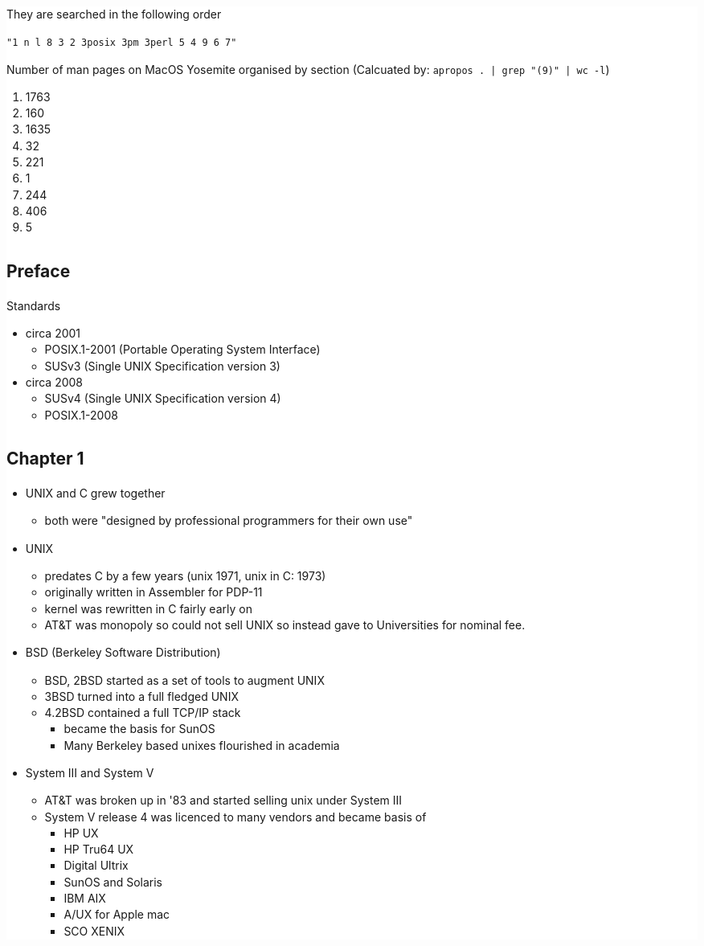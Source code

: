 They are searched in the following order

```
"1 n l 8 3 2 3posix 3pm 3perl 5 4 9 6 7"
```

Number of man pages on MacOS Yosemite organised by section (Calcuated by:
`apropos . | grep "(9)" | wc -l`)

1. 1763
2. 160
3. 1635
4. 32
5. 221
6. 1
7. 244
8. 406
9. 5

## Preface

Standards

* circa 2001
    * POSIX.1-2001 (Portable Operating System Interface)
    * SUSv3 (Single UNIX Specification version 3)
* circa 2008
    * SUSv4 (Single UNIX Specification version 4)
    * POSIX.1-2008

## Chapter 1

* UNIX and C grew together
    * both were "designed by professional programmers for their own use"

* UNIX
    * predates C by a few years (unix 1971, unix in C: 1973)
    * originally written in Assembler for PDP-11
    * kernel was rewritten in C fairly early on
    * AT&T was monopoly so could not sell UNIX so instead gave to Universities
      for nominal fee.
* BSD (Berkeley Software Distribution)
    * BSD, 2BSD started as a set of tools to augment UNIX
    * 3BSD turned into a full fledged UNIX
    * 4.2BSD contained a full TCP/IP stack
        * became the basis for SunOS
        * Many Berkeley based unixes flourished in academia
* System III and System V
    * AT&T was broken up in '83 and started selling unix under System III
    * System V release 4 was licenced to many vendors and became basis of
        * HP UX
        * HP Tru64 UX
        * Digital Ultrix
        * SunOS and Solaris
        * IBM AIX
        * A/UX for Apple mac
        * SCO XENIX
